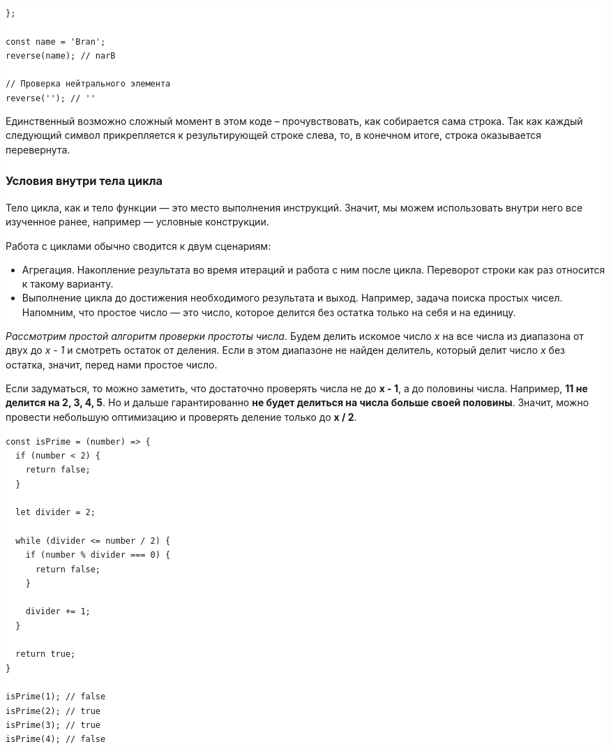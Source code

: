 ```
};

const name = 'Bran';
reverse(name); // narB

// Проверка нейтрального элемента
reverse(''); // ''
```

Единственный возможно сложный момент в этом коде – прочувствовать, как собирается сама строка. Так как каждый следующий символ прикрепляется к результирующей строке слева, то, в конечном итоге, строка оказывается перевернута.

### <a name="условия-внутри">Условия внутри тела цикла</a>

Тело цикла, как и тело функции — это место выполнения инструкций. Значит, мы можем использовать внутри него все изученное ранее, например — условные конструкции.

Работа с циклами обычно сводится к двум сценариям:

* Агрегация. Накопление результата во время итераций и работа с ним после цикла. Переворот строки как раз относится к такому варианту.
* Выполнение цикла до достижения необходимого результата и выход. Например, задача поиска простых чисел. Напомним, что простое число — это число, которое делится без остатка только на себя и на единицу.

_Рассмотрим простой алгоритм проверки простоты числа_. Будем делить искомое число _x_ на все числа из диапазона от двух до _x - 1_ и смотреть остаток от деления. Если в этом диапазоне не найден делитель, который делит число _x_ без остатка, значит, перед нами простое число.

Если задуматься, то можно заметить, что достаточно проверять числа не до **x - 1**, а до половины числа. Например, **11 не делится на 2, 3, 4, 5**. Но и дальше гарантированно **не будет делиться на числа больше своей половины**. Значит, можно провести небольшую оптимизацию и проверять деление только до **x / 2**.

```
const isPrime = (number) => {
  if (number < 2) {
    return false;
  }

  let divider = 2;

  while (divider <= number / 2) {
    if (number % divider === 0) {
      return false;
    }

    divider += 1;
  }

  return true;
}

isPrime(1); // false
isPrime(2); // true
isPrime(3); // true
isPrime(4); // false
```
